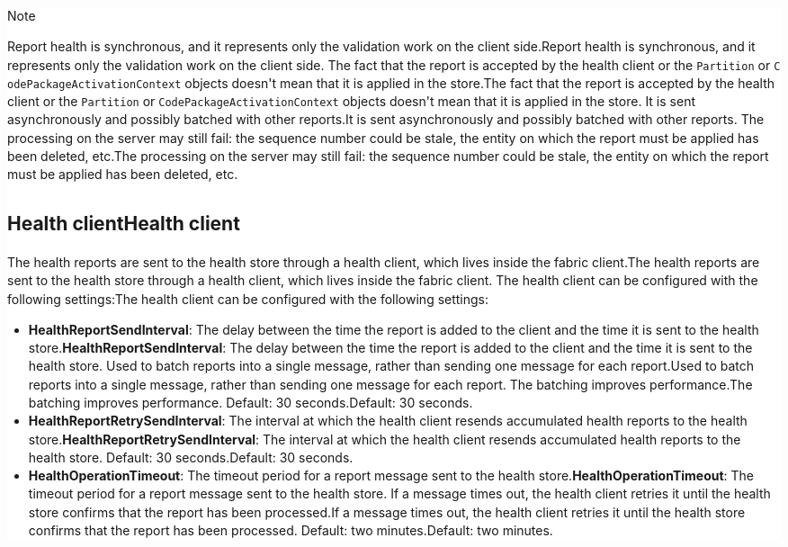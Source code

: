 > [!NOTE]
> <span data-ttu-id="63a86-143">Report health is synchronous, and it represents only the validation work on the client side.</span><span class="sxs-lookup"><span data-stu-id="63a86-143">Report health is synchronous, and it represents only the validation work on the client side.</span></span> <span data-ttu-id="63a86-144">The fact that the report is accepted by the health client or the `Partition` or `CodePackageActivationContext` objects doesn't mean that it is applied in the store.</span><span class="sxs-lookup"><span data-stu-id="63a86-144">The fact that the report is accepted by the health client or the `Partition` or `CodePackageActivationContext` objects doesn't mean that it is applied in the store.</span></span> <span data-ttu-id="63a86-145">It is sent asynchronously and possibly batched with other reports.</span><span class="sxs-lookup"><span data-stu-id="63a86-145">It is sent asynchronously and possibly batched with other reports.</span></span> <span data-ttu-id="63a86-146">The processing on the server may still fail: the sequence number could be stale, the entity on which the report must be applied has been deleted, etc.</span><span class="sxs-lookup"><span data-stu-id="63a86-146">The processing on the server may still fail: the sequence number could be stale, the entity on which the report must be applied has been deleted, etc.</span></span>
> 
> 

## <a name="health-client"></a><span data-ttu-id="63a86-147">Health client</span><span class="sxs-lookup"><span data-stu-id="63a86-147">Health client</span></span>
<span data-ttu-id="63a86-148">The health reports are sent to the health store through a health client, which lives inside the fabric client.</span><span class="sxs-lookup"><span data-stu-id="63a86-148">The health reports are sent to the health store through a health client, which lives inside the fabric client.</span></span> <span data-ttu-id="63a86-149">The health client can be configured with the following settings:</span><span class="sxs-lookup"><span data-stu-id="63a86-149">The health client can be configured with the following settings:</span></span>

* <span data-ttu-id="63a86-150">**HealthReportSendInterval**: The delay between the time the report is added to the client and the time it is sent to the health store.</span><span class="sxs-lookup"><span data-stu-id="63a86-150">**HealthReportSendInterval**: The delay between the time the report is added to the client and the time it is sent to the health store.</span></span> <span data-ttu-id="63a86-151">Used to batch reports into a single message, rather than sending one message for each report.</span><span class="sxs-lookup"><span data-stu-id="63a86-151">Used to batch reports into a single message, rather than sending one message for each report.</span></span> <span data-ttu-id="63a86-152">The batching improves performance.</span><span class="sxs-lookup"><span data-stu-id="63a86-152">The batching improves performance.</span></span> <span data-ttu-id="63a86-153">Default: 30 seconds.</span><span class="sxs-lookup"><span data-stu-id="63a86-153">Default: 30 seconds.</span></span>
* <span data-ttu-id="63a86-154">**HealthReportRetrySendInterval**: The interval at which the health client resends accumulated health reports to the health store.</span><span class="sxs-lookup"><span data-stu-id="63a86-154">**HealthReportRetrySendInterval**: The interval at which the health client resends accumulated health reports to the health store.</span></span> <span data-ttu-id="63a86-155">Default: 30 seconds.</span><span class="sxs-lookup"><span data-stu-id="63a86-155">Default: 30 seconds.</span></span>
* <span data-ttu-id="63a86-156">**HealthOperationTimeout**: The timeout period for a report message sent to the health store.</span><span class="sxs-lookup"><span data-stu-id="63a86-156">**HealthOperationTimeout**: The timeout period for a report message sent to the health store.</span></span> <span data-ttu-id="63a86-157">If a message times out, the health client retries it until the health store confirms that the report has been processed.</span><span class="sxs-lookup"><span data-stu-id="63a86-157">If a message times out, the health client retries it until the health store confirms that the report has been processed.</span></span> <span data-ttu-id="63a86-158">Default: two minutes.</span><span class="sxs-lookup"><span data-stu-id="63a86-158">Default: two minutes.</span></span>
